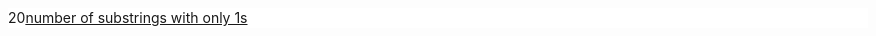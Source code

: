 <th align="center" width="50px">20</th><th align="left" width="550px"><a href="https://leetcode.com/problems/number-of-substrings-with-only-1s/">number of substrings with only 1s</a></th>
        </tr>
    </tbody>
</table>

